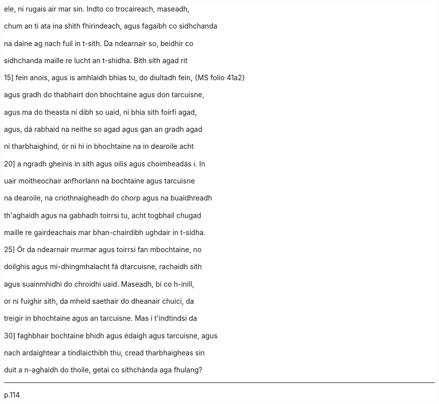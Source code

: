 
ele, ni rugais air mar sin. Indto co trocaireach, maseadh,
  

chum an ti ata ina shith fhirindeach, agus fagaibh co sidhchanda
  

na daine ag nach fuil in t-sith. Da ndearnair so, beidhir co
  

sidhchanda maille re lucht an t-shidha. Bith síth agad rit
  
15] 
fein anois, agus is amhlaidh bhias tu, do diultadh fein, {MS folio 41a2}
  

agus gradh do thabhairt don bhochtaine agus don tarcuisne,
  

agus ma do theasta ní dibh so uaid, ni bhia sith foirfi agad, 
  

agus, dá rabhaid na neithe so agad agus gan an gradh agad
  

ni tharbhaighind, ór ni hi in bhochtaine na in dearoile acht
  
20] 
a ngradh gheinis in síth agus oilis agus choimheadás i. In
  

uair moitheochair anfhorlann na bochtaine agus tarcuisne
  

na dearoile, na criothnaigheadh do chorp agus na buaidhreadh
  

th'aghaidh agus na gabhadh toirrsi tu, acht togbhail chugad
  

maille re gairdeachais mar bhan-chairdibh ughdair in t-sídha.
  
25] 
Ór da ndearnair murmar agus toirrsi fan mbochtaine, no
  

doilghis agus mi-dhingmhalacht fá dtarcuisne, rachaidh sith
  

agus suainmhidhi do chroidhi uaid. Maseadh, bí co h-inill,
  

or ni fuighir síth, da mheid saethair do dheanair chuici, da
  

treigir in bhochtaine agus an tarcuisne. Mas i t'indtindsi da
  
30] 
faghbhair bochtaine bhidh agus édaigh agus tarcuisne, agus
  

nach ardaightear a tindlaicthibh thu, cread tharbhaigheas sin
  

duit a n-aghaidh do thoile, getai co síthchánda aga fhulang?


---

p.114
